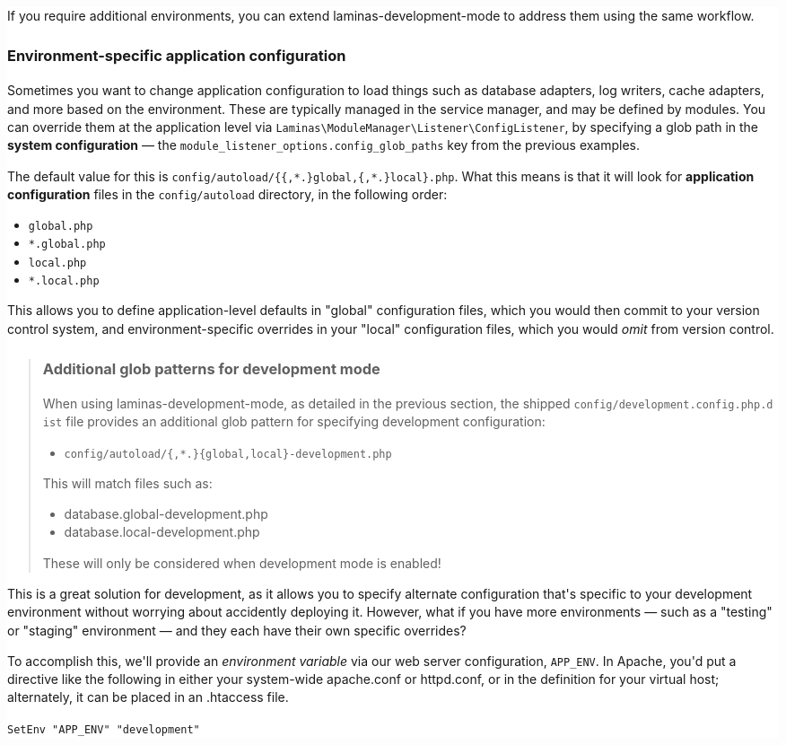 If you require additional environments, you can extend laminas-development-mode to
address them using the same workflow.

### Environment-specific application configuration

Sometimes you want to change application configuration to load things such as
database adapters, log writers, cache adapters, and more based on the
environment. These are typically managed in the service manager, and may be
defined by modules. You can override them at the application level via
`Laminas\ModuleManager\Listener\ConfigListener`, by specifying a glob path in the
**system configuration** &mdash; the `module_listener_options.config_glob_paths`
key from the previous examples.

The default value for this is `config/autoload/{{,*.}global,{,*.}local}.php`.
What this means is that it will look for **application configuration** files in
the `config/autoload` directory, in the following order:

- `global.php`
- `*.global.php`
- `local.php`
- `*.local.php`

This allows you to define application-level defaults in "global" configuration
files, which you would then commit to your version control system, and
environment-specific overrides in your "local" configuration files, which you
would *omit* from version control.

> ### Additional glob patterns for development mode
>
> When using laminas-development-mode, as detailed in the previous section, the
> shipped `config/development.config.php.dist` file provides an additional
> glob pattern for specifying development configuration:
>
> - `config/autoload/{,*.}{global,local}-development.php`
>
> This will match files such as:
>
> - database.global-development.php
> - database.local-development.php
>
> These will only be considered when development mode is enabled!

This is a great solution for development, as it allows you to specify alternate
configuration that's specific to your development environment without worrying
about accidently deploying it. However, what if you have more environments
&mdash; such as a "testing" or "staging" environment &mdash; and they each have
their own specific overrides?

To accomplish this, we'll provide an *environment variable* via our web server
configuration, `APP_ENV`. In Apache, you'd put a directive like the following
in either your system-wide apache.conf or httpd.conf, or in the definition for
your virtual host; alternately, it can be placed in an .htaccess file.

```apacheconf
SetEnv "APP_ENV" "development"
```
